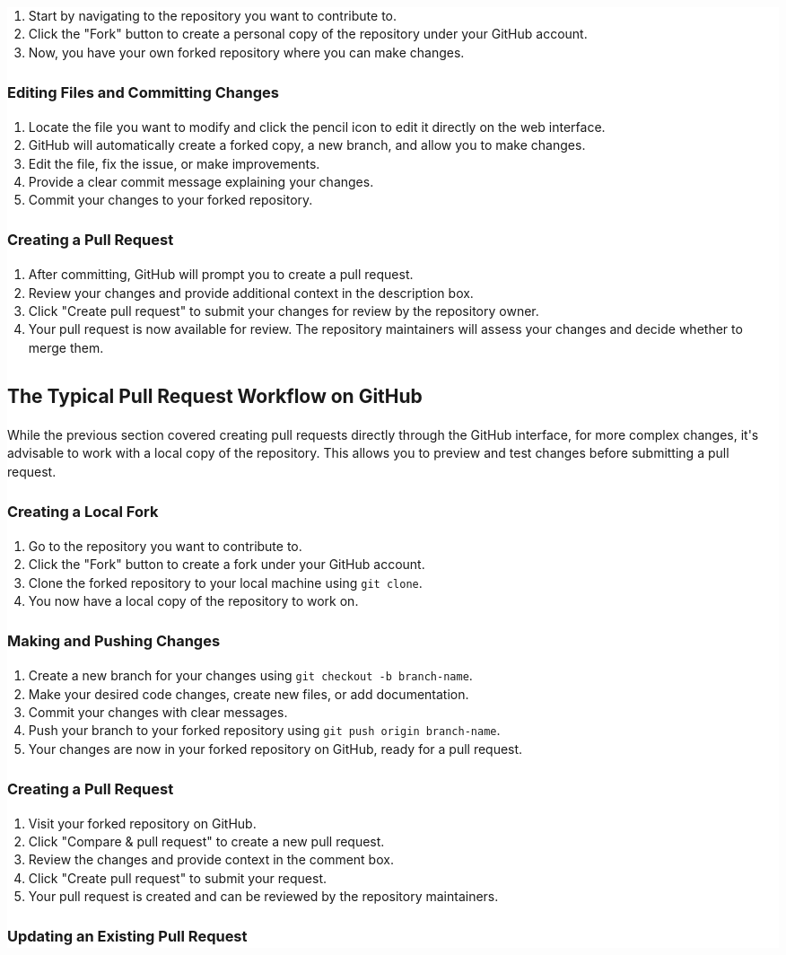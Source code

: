 1. Start by navigating to the repository you want to contribute to.
2. Click the "Fork" button to create a personal copy of the repository under your GitHub account.
3. Now, you have your own forked repository where you can make changes.

### Editing Files and Committing Changes

1. Locate the file you want to modify and click the pencil icon to edit it directly on the web interface.
2. GitHub will automatically create a forked copy, a new branch, and allow you to make changes.
3. Edit the file, fix the issue, or make improvements.
4. Provide a clear commit message explaining your changes.
5. Commit your changes to your forked repository.

### Creating a Pull Request

1. After committing, GitHub will prompt you to create a pull request.
2. Review your changes and provide additional context in the description box.
3. Click "Create pull request" to submit your changes for review by the repository owner.
4. Your pull request is now available for review. The repository maintainers will assess your changes and decide whether to merge them.

## The Typical Pull Request Workflow on GitHub

While the previous section covered creating pull requests directly through the GitHub interface, for more complex changes, it's advisable to work with a local copy of the repository. This allows you to preview and test changes before submitting a pull request.

### Creating a Local Fork

1. Go to the repository you want to contribute to.
2. Click the "Fork" button to create a fork under your GitHub account.
3. Clone the forked repository to your local machine using `git clone`.
4. You now have a local copy of the repository to work on.

### Making and Pushing Changes

1. Create a new branch for your changes using `git checkout -b branch-name`.
2. Make your desired code changes, create new files, or add documentation.
3. Commit your changes with clear messages.
4. Push your branch to your forked repository using `git push origin branch-name`.
5. Your changes are now in your forked repository on GitHub, ready for a pull request.

### Creating a Pull Request

1. Visit your forked repository on GitHub.
2. Click "Compare & pull request" to create a new pull request.
3. Review the changes and provide context in the comment box.
4. Click "Create pull request" to submit your request.
5. Your pull request is created and can be reviewed by the repository maintainers.

### Updating an Existing Pull Request
